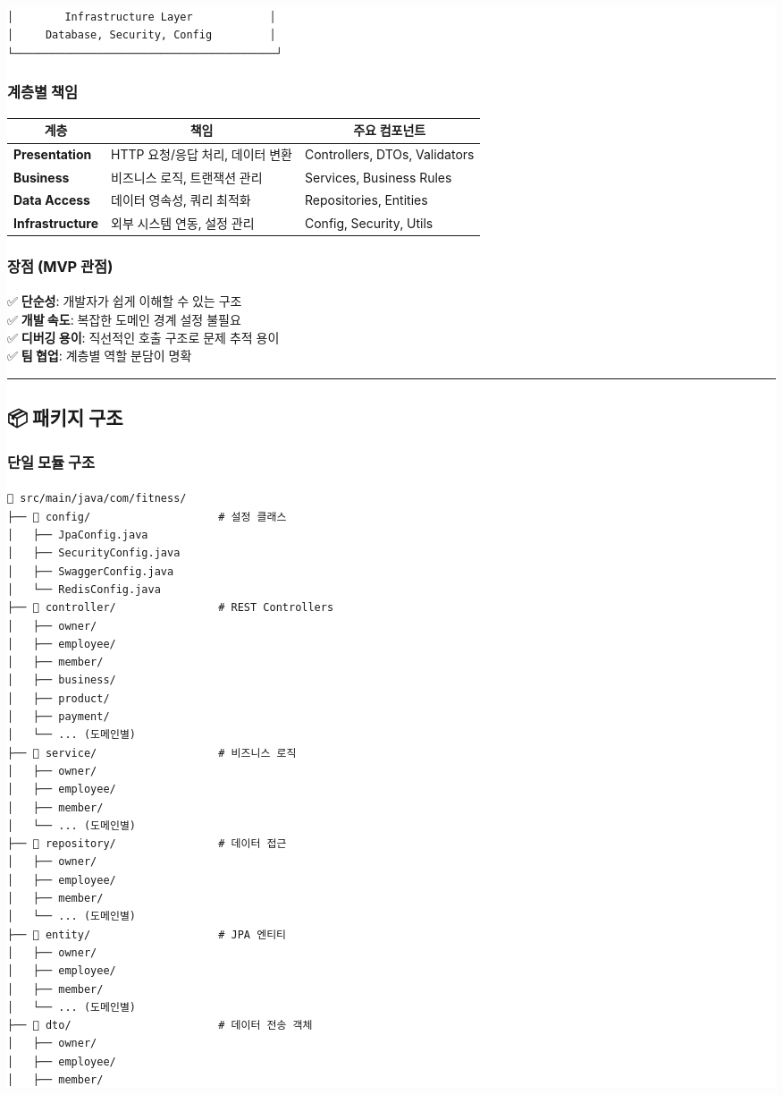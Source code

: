 ```
│        Infrastructure Layer            │
│     Database, Security, Config         │
└─────────────────────────────────────────┘
```

### **계층별 책임**

| 계층 | 책임 | 주요 컴포넌트 |
|------|------|---------------|
| **Presentation** | HTTP 요청/응답 처리, 데이터 변환 | Controllers, DTOs, Validators |
| **Business** | 비즈니스 로직, 트랜잭션 관리 | Services, Business Rules |
| **Data Access** | 데이터 영속성, 쿼리 최적화 | Repositories, Entities |
| **Infrastructure** | 외부 시스템 연동, 설정 관리 | Config, Security, Utils |

### **장점 (MVP 관점)**
✅ **단순성**: 개발자가 쉽게 이해할 수 있는 구조  
✅ **개발 속도**: 복잡한 도메인 경계 설정 불필요  
✅ **디버깅 용이**: 직선적인 호출 구조로 문제 추적 용이  
✅ **팀 협업**: 계층별 역할 분담이 명확  

---

## 📦 패키지 구조

### **단일 모듈 구조**

```
📁 src/main/java/com/fitness/
├── 📁 config/                    # 설정 클래스
│   ├── JpaConfig.java
│   ├── SecurityConfig.java
│   ├── SwaggerConfig.java
│   └── RedisConfig.java
├── 📁 controller/                # REST Controllers
│   ├── owner/
│   ├── employee/
│   ├── member/
│   ├── business/
│   ├── product/
│   ├── payment/
│   └── ... (도메인별)
├── 📁 service/                   # 비즈니스 로직
│   ├── owner/
│   ├── employee/
│   ├── member/
│   └── ... (도메인별)
├── 📁 repository/                # 데이터 접근
│   ├── owner/
│   ├── employee/
│   ├── member/
│   └── ... (도메인별)
├── 📁 entity/                    # JPA 엔티티
│   ├── owner/
│   ├── employee/
│   ├── member/
│   └── ... (도메인별)
├── 📁 dto/                       # 데이터 전송 객체
│   ├── owner/
│   ├── employee/
│   ├── member/
```